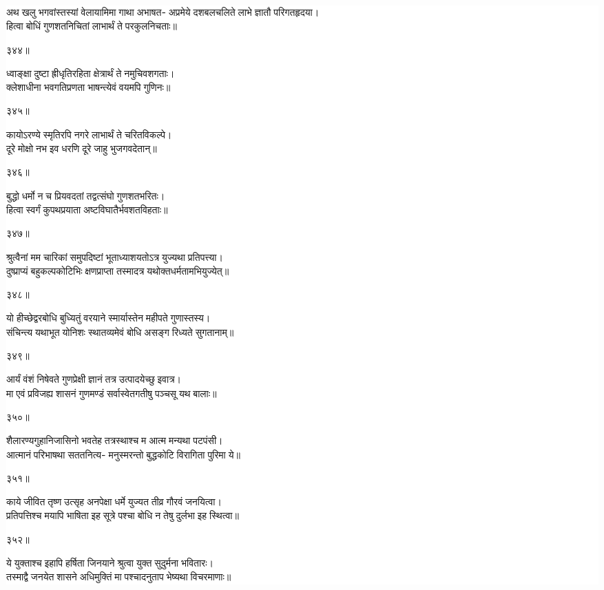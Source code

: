 अथ खलु भगवांस्तस्यां वेलायामिमा गाथा अभाषत-
अप्रमेये दशबलचलिते लाभे ज्ञातौ परिगतहृदया।  
हित्वा बोधिं गुणशतनिचितां लाभार्थं ते परकुलनिचताः॥

३४४॥

ध्वाङ्क्षा दुष्टा ह्रीधृतिरहिता क्षेत्रार्थं ते नमुचिवशगताः।  
क्लेशाधीना भवगतिप्रणता भाषन्त्येवं वयमपि गुणिनः॥

३४५॥

कायोऽरण्ये स्मृतिरपि नगरे लाभार्थं ते चरितविकल्पे।  
दूरे मोक्षो नभ इव धरणि दूरे जाहु भुजगवदेतान्॥

३४६॥

बुद्धो धर्मो न च प्रियवदतां तद्वत्संघो गुणशतभरितः।  
हित्वा स्वर्गं कुपथप्रयाता अष्टविघातैर्भवशतविहताः॥

३४७॥

श्रुत्वैनां मम चारिकां समुपदिष्टां
भूताध्याशयतोऽत्र युज्यथा प्रतिपत्त्या।  
दुष्प्राप्यं बहुकल्पकोटिभिः क्षणप्राप्ता 
तस्मादत्र यथोक्तधर्मतामभियुज्येत्॥

३४८॥

यो हीच्छेद्वरबोधि बुध्यितुं वरयाने 
स्मार्यास्तेन महीपते गुणास्तस्य।  
संचिन्त्य यथाभूत योनिशः स्थातव्यमेवं 
बोधि असङ्ग रिध्यते सुगतानाम्॥

३४९॥

आर्यं वंशं निषेवते गुणप्रेक्षी 
ज्ञानं तत्र उत्पादयेच्छु इवात्र।  
मा एवं प्रविजह्य शासनं गुणमण्डं 
सर्वास्वेतगतीषु पञ्चसू यथ बालाः॥

३५०॥

शैलारण्यगुहानिजासिनो भवतेह 
तत्रस्थाश्च म आत्म मन्यथा पटपंसी।  
आत्मानं परिभाषथा सततनित्य-
मनुस्मरन्तो बुद्धकोटि विरागिता पुरिमा ये॥

३५१॥

काये जीवित तृष्ण उत्सृह अनपेक्षा 
धर्मे युज्यत तीव्र गौरवं जनयित्वा।  
प्रतिपत्तिश्च मयापि भाषिता इह सूत्रे 
पश्चा बोधि न तेषु दुर्लभा इह स्थित्वा॥

३५२॥

ये युक्ताश्च इहापि हर्षिता जिनयाने 
श्रुत्वा युक्त सुदुर्मना भवितारः।  
तस्माद्वै जनयेत शासने अधिमुक्तिं 
मा पश्चादनुताप भेष्यथा विचरमाणाः॥

